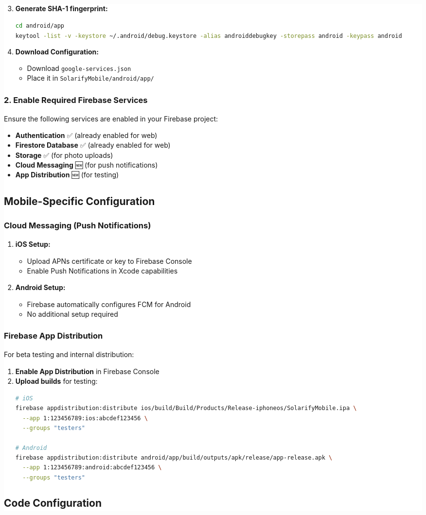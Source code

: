 3. **Generate SHA-1 fingerprint:**
   ```bash
   cd android/app
   keytool -list -v -keystore ~/.android/debug.keystore -alias androiddebugkey -storepass android -keypass android
   ```

4. **Download Configuration:**
   - Download `google-services.json`
   - Place it in `SolarifyMobile/android/app/`

### 2. Enable Required Firebase Services

Ensure the following services are enabled in your Firebase project:

- **Authentication** ✅ (already enabled for web)
- **Firestore Database** ✅ (already enabled for web)
- **Storage** ✅ (for photo uploads)
- **Cloud Messaging** 🆕 (for push notifications)
- **App Distribution** 🆕 (for testing)

## Mobile-Specific Configuration

### Cloud Messaging (Push Notifications)

1. **iOS Setup:**
   - Upload APNs certificate or key to Firebase Console
   - Enable Push Notifications in Xcode capabilities

2. **Android Setup:**
   - Firebase automatically configures FCM for Android
   - No additional setup required

### Firebase App Distribution

For beta testing and internal distribution:

1. **Enable App Distribution** in Firebase Console
2. **Upload builds** for testing:
   ```bash
   # iOS
   firebase appdistribution:distribute ios/build/Build/Products/Release-iphoneos/SolarifyMobile.ipa \
     --app 1:123456789:ios:abcdef123456 \
     --groups "testers"

   # Android
   firebase appdistribution:distribute android/app/build/outputs/apk/release/app-release.apk \
     --app 1:123456789:android:abcdef123456 \
     --groups "testers"
   ```

## Code Configuration
